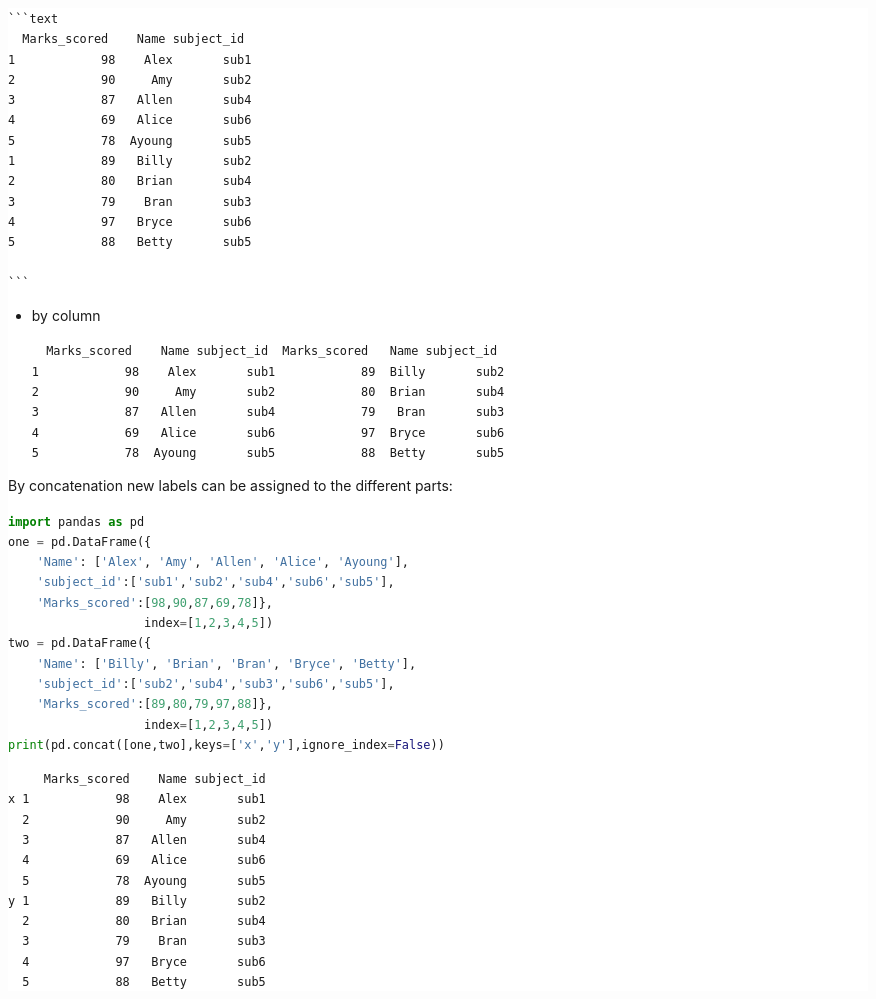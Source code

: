     ```text
      Marks_scored    Name subject_id
    1            98    Alex       sub1
    2            90     Amy       sub2
    3            87   Allen       sub4
    4            69   Alice       sub6
    5            78  Ayoung       sub5
    1            89   Billy       sub2
    2            80   Brian       sub4
    3            79    Bran       sub3
    4            97   Bryce       sub6
    5            88   Betty       sub5

    ```

-   by column

    ```text
      Marks_scored    Name subject_id  Marks_scored   Name subject_id
    1            98    Alex       sub1            89  Billy       sub2
    2            90     Amy       sub2            80  Brian       sub4
    3            87   Allen       sub4            79   Bran       sub3
    4            69   Alice       sub6            97  Bryce       sub6
    5            78  Ayoung       sub5            88  Betty       sub5
    ```

By concatenation new labels can be assigned to the different parts:

```python
import pandas as pd
one = pd.DataFrame({
    'Name': ['Alex', 'Amy', 'Allen', 'Alice', 'Ayoung'],
    'subject_id':['sub1','sub2','sub4','sub6','sub5'],
    'Marks_scored':[98,90,87,69,78]},
                   index=[1,2,3,4,5])
two = pd.DataFrame({
    'Name': ['Billy', 'Brian', 'Bran', 'Bryce', 'Betty'],
    'subject_id':['sub2','sub4','sub3','sub6','sub5'],
    'Marks_scored':[89,80,79,97,88]},
                   index=[1,2,3,4,5])
print(pd.concat([one,two],keys=['x','y'],ignore_index=False))
```

```text
     Marks_scored    Name subject_id
x 1            98    Alex       sub1
  2            90     Amy       sub2
  3            87   Allen       sub4
  4            69   Alice       sub6
  5            78  Ayoung       sub5
y 1            89   Billy       sub2
  2            80   Brian       sub4
  3            79    Bran       sub3
  4            97   Bryce       sub6
  5            88   Betty       sub5
```
